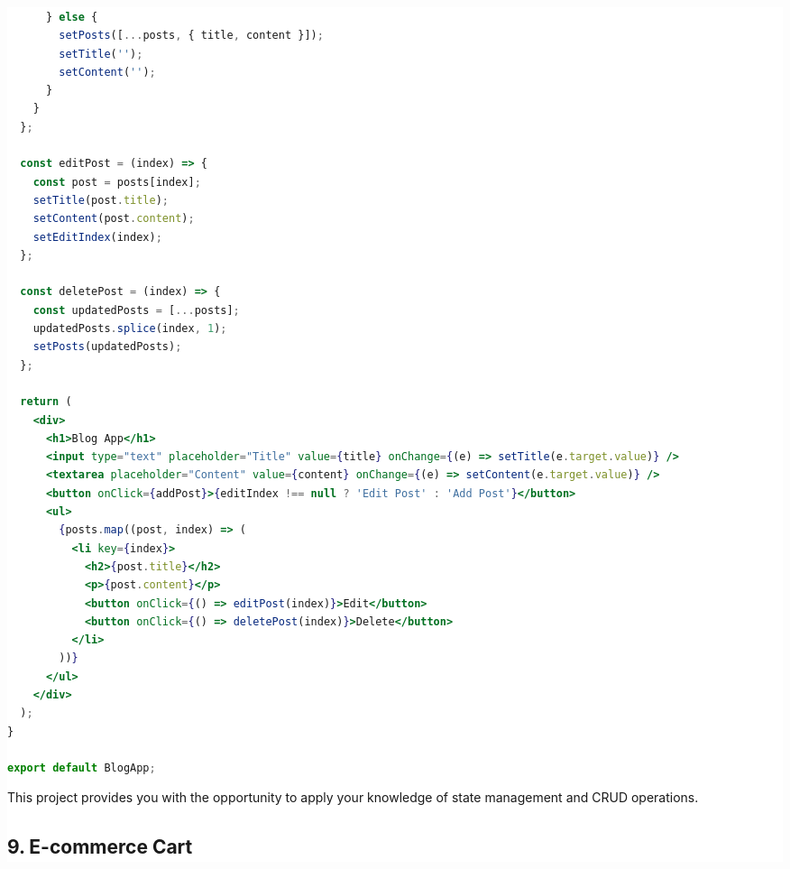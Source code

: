 ```jsx
      } else {
        setPosts([...posts, { title, content }]);
        setTitle('');
        setContent('');
      }
    }
  };

  const editPost = (index) => {
    const post = posts[index];
    setTitle(post.title);
    setContent(post.content);
    setEditIndex(index);
  };

  const deletePost = (index) => {
    const updatedPosts = [...posts];
    updatedPosts.splice(index, 1);
    setPosts(updatedPosts);
  };

  return (
    <div>
      <h1>Blog App</h1>
      <input type="text" placeholder="Title" value={title} onChange={(e) => setTitle(e.target.value)} />
      <textarea placeholder="Content" value={content} onChange={(e) => setContent(e.target.value)} />
      <button onClick={addPost}>{editIndex !== null ? 'Edit Post' : 'Add Post'}</button>
      <ul>
        {posts.map((post, index) => (
          <li key={index}>
            <h2>{post.title}</h2>
            <p>{post.content}</p>
            <button onClick={() => editPost(index)}>Edit</button>
            <button onClick={() => deletePost(index)}>Delete</button>
          </li>
        ))}
      </ul>
    </div>
  );
}

export default BlogApp;
```

This project provides you with the opportunity to apply your knowledge of state management and CRUD operations.

## 9. E-commerce Cart
